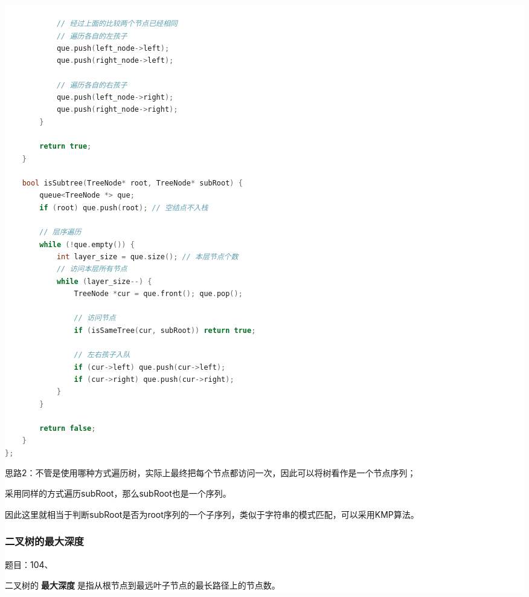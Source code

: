 ```c++

            // 经过上面的比较两个节点已经相同
            // 遍历各自的左孩子
            que.push(left_node->left);
            que.push(right_node->left);

            // 遍历各自的右孩子
            que.push(left_node->right);
            que.push(right_node->right);
        }

        return true;
    }

    bool isSubtree(TreeNode* root, TreeNode* subRoot) {
        queue<TreeNode *> que;
        if (root) que.push(root); // 空结点不入栈

        // 层序遍历
        while (!que.empty()) {
            int layer_size = que.size(); // 本层节点个数
            // 访问本层所有节点
            while (layer_size--) {
                TreeNode *cur = que.front(); que.pop();

                // 访问节点
                if (isSameTree(cur, subRoot)) return true;

                // 左右孩子入队
                if (cur->left) que.push(cur->left);
                if (cur->right) que.push(cur->right);
            }
        }

        return false;
    }
};
```

思路2：不管是使用哪种方式遍历树，实际上最终把每个节点都访问一次，因此可以将树看作是一个节点序列；

采用同样的方式遍历subRoot，那么subRoot也是一个序列。

因此这里就相当于判断subRoot是否为root序列的一个子序列，类似于字符串的模式匹配，可以采用KMP算法。





### 二叉树的最大深度

题目：104、

二叉树的 **最大深度** 是指从根节点到最远叶子节点的最长路径上的节点数。
